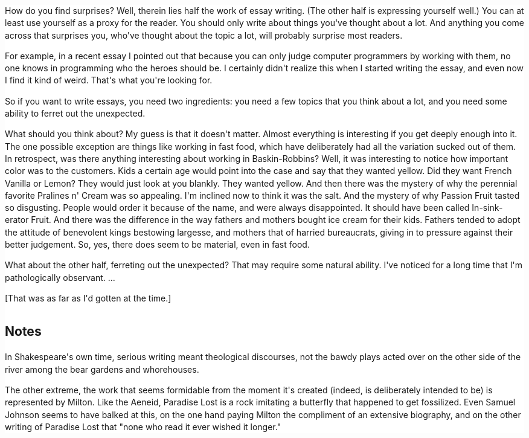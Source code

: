 How do you find surprises? Well, therein lies half the work of essay writing. (The other half is expressing yourself well.) You can at least use yourself as a proxy for the reader. You should only write about things you've thought about a lot. And anything you come across that surprises you, who've thought about the topic a lot, will probably surprise most readers.

For example, in a recent essay I pointed out that because you can only judge computer programmers by working with them, no one knows in programming who the heroes should be. I certainly didn't realize this when I started writing the essay, and even now I find it kind of weird. That's what you're looking for.

So if you want to write essays, you need two ingredients: you need a few topics that you think about a lot, and you need some ability to ferret out the unexpected.

What should you think about? My guess is that it doesn't matter. Almost everything is interesting if you get deeply enough into it. The one possible exception are things like working in fast food, which have deliberately had all the variation sucked out of them. In retrospect, was there anything interesting about working in Baskin-Robbins? Well, it was interesting to notice how important color was to the customers. Kids a certain age would point into the case and say that they wanted yellow. Did they want French Vanilla or Lemon? They would just look at you blankly. They wanted yellow. And then there was the mystery of why the perennial favorite Pralines n' Cream was so appealing. I'm inclined now to think it was the salt. And the mystery of why Passion Fruit tasted so disgusting. People would order it because of the name, and were always disappointed. It should have been called In-sink-erator Fruit. And there was the difference in the way fathers and mothers bought ice cream for their kids. Fathers tended to adopt the attitude of benevolent kings bestowing largesse, and mothers that of harried bureaucrats, giving in to pressure against their better judgement. So, yes, there does seem to be material, even in fast food.

What about the other half, ferreting out the unexpected? That may require some natural ability. I've noticed for a long time that I'm pathologically observant. ...

[That was as far as I'd gotten at the time.]

## Notes

In Shakespeare's own time, serious writing meant theological discourses, not the bawdy plays acted over on the other side of the river among the bear gardens and whorehouses.

The other extreme, the work that seems formidable from the moment it's created (indeed, is deliberately intended to be) is represented by Milton. Like the Aeneid, Paradise Lost is a rock imitating a butterfly that happened to get fossilized. Even Samuel Johnson seems to have balked at this, on the one hand paying Milton the compliment of an extensive biography, and on the other writing of Paradise Lost that "none who read it ever wished it longer."